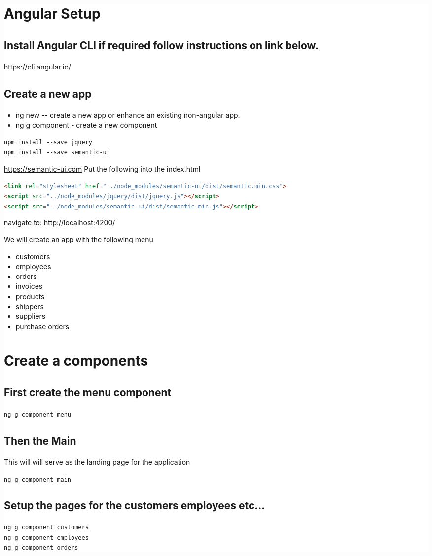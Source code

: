 # Angular Setup

## Install Angular CLI if required follow instructions on link below.

https://cli.angular.io/

## Create a new app
* ng new -- create a new app or enhance an existing non-angular app.
* ng g component - create a new component

```shell
npm install --save jquery
npm install --save semantic-ui
```
https://semantic-ui.com
Put the following into the 
index.html
```html
<link rel="stylesheet" href="../node_modules/semantic-ui/dist/semantic.min.css">
<script src="../node_modules/jquery/dist/jquery.js"></script>
<script src="../node_modules/semantic-ui/dist/semantic.min.js"></script>
```

navigate to: http://localhost:4200/


We will create an app with the following menu
* customers
* employees
* orders
* invoices
* products
* shippers
* suppliers
* purchase orders

# Create a components

## First create the menu component
```
ng g component menu
```
## Then the Main
This will will serve as the landing page for the application
```
ng g component main
```
## Setup the pages for the customers employees etc...
```
ng g component customers
ng g component employees
ng g component orders
```
